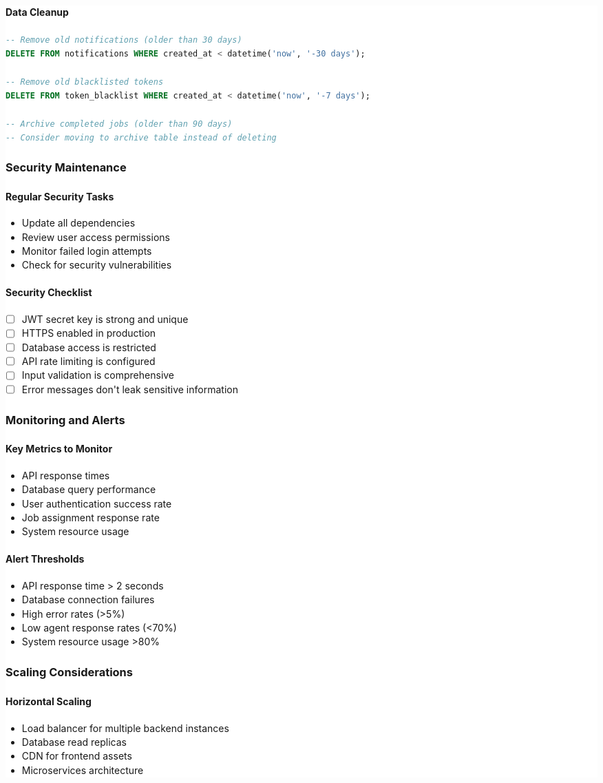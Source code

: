 #### Data Cleanup
```sql
-- Remove old notifications (older than 30 days)
DELETE FROM notifications WHERE created_at < datetime('now', '-30 days');

-- Remove old blacklisted tokens
DELETE FROM token_blacklist WHERE created_at < datetime('now', '-7 days');

-- Archive completed jobs (older than 90 days)
-- Consider moving to archive table instead of deleting
```

### Security Maintenance

#### Regular Security Tasks
- Update all dependencies
- Review user access permissions
- Monitor failed login attempts
- Check for security vulnerabilities

#### Security Checklist
- [ ] JWT secret key is strong and unique
- [ ] HTTPS enabled in production
- [ ] Database access is restricted
- [ ] API rate limiting is configured
- [ ] Input validation is comprehensive
- [ ] Error messages don't leak sensitive information

### Monitoring and Alerts

#### Key Metrics to Monitor
- API response times
- Database query performance
- User authentication success rate
- Job assignment response rate
- System resource usage

#### Alert Thresholds
- API response time > 2 seconds
- Database connection failures
- High error rates (>5%)
- Low agent response rates (<70%)
- System resource usage >80%

### Scaling Considerations

#### Horizontal Scaling
- Load balancer for multiple backend instances
- Database read replicas
- CDN for frontend assets
- Microservices architecture
